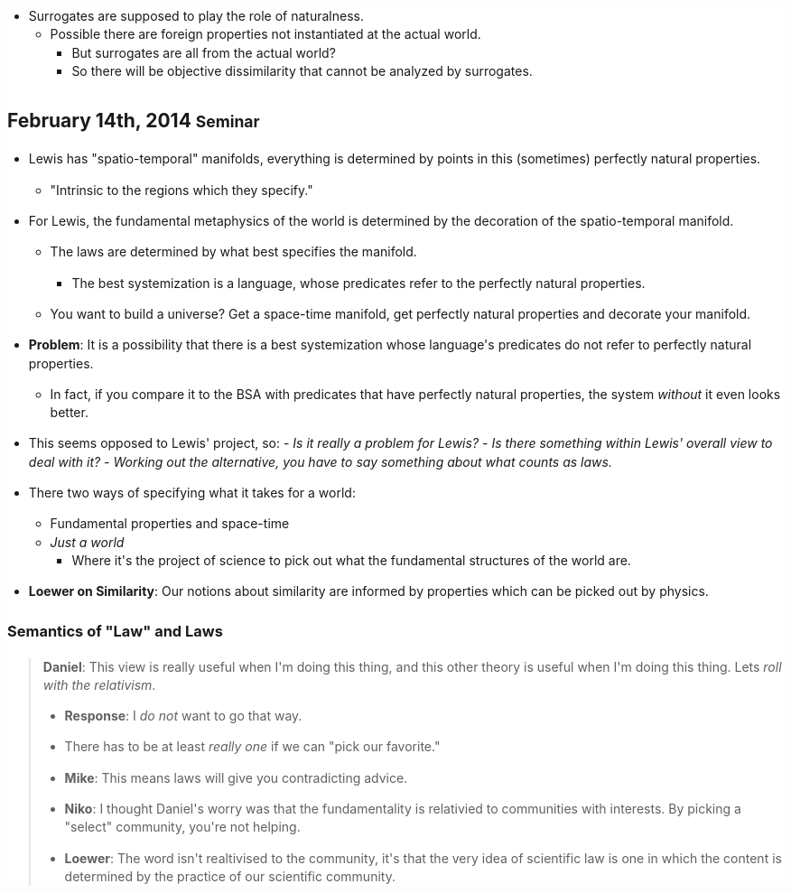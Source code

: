 -   Surrogates are supposed to play the role of naturalness.
    -   Possible there are foreign properties not instantiated at
        the actual world.
        -   But surrogates are all from the actual world?
        -   So there will be objective dissimilarity that cannot
            be analyzed by surrogates.

February 14th, 2014 <small>Seminar</small>
------------------------------------------

-   Lewis has "spatio-temporal" manifolds, everything is determined
    by points in this (sometimes) perfectly natural properties.
    -   "Intrinsic to the regions which they specify."

-   For Lewis, the fundamental metaphysics of the world is determined
    by the decoration of the spatio-temporal manifold.
    -   The laws are determined by what best specifies the manifold.
        -   The best systemization is a language, whose predicates refer
            to the perfectly natural properties.

    -   You want to build a universe? Get a space-time manifold, get
        perfectly natural properties and decorate your manifold.

-   **Problem**: It is a possibility that there is a best systemization
    whose language's predicates do not refer to perfectly natural
    properties.
    -   In fact, if you compare it to the BSA with predicates that
        have perfectly natural properties, the system *without* it
        even looks better.

-    This seems opposed to Lewis' project, so:
    -   *Is it really a problem for Lewis?*
    -   *Is there something within Lewis' overall view to deal with it?*
    -   *Working out the alternative, you have to say something about
        what counts as laws.*

-   There two ways of specifying what it takes for a world:
    -   Fundamental properties and space-time
    -   *Just a world*
        -   Where it's the project of science to pick out what
            the fundamental structures of the world are.

-   **Loewer on Similarity**: Our notions about similarity are informed
    by properties which can be picked out by physics.

### Semantics of "Law" and Laws

> **Daniel**: This view is really useful when I'm doing this thing,
> and this other theory is useful when I'm doing this thing. Lets
> *roll with the relativism*.
>
> -   **Response**: I *do not* want to go that way.
>    -   There has to be at least *really one* if we can "pick our
>        favorite."
>
> -   **Mike**: This means laws will give you contradicting advice.
> -   **Niko**: I thought Daniel's worry was that the fundamentality
>     is relativied to communities with interests. By picking a "select"
>     community, you're not helping.
> -   **Loewer**: The word isn't realtivised to the community, it's that
>     the very idea of scientific law is one in which the content is determined
>     by the practice of our scientific community.
